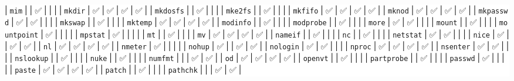 | `mim`               |               |       ✅       |                 |                  |
| `mkdir`             |      ✅       |       ✅       |       ✅        |        ✅        |
| `mkdosfs`           |               |       ✅       |                 |                  |
| `mke2fs`            |               |       ✅       |                 |                  |
| `mkfifo`            |      ✅       |       ✅       |       ✅        |        ✅        |
| `mknod`             |      ✅       |       ✅       |       ✅        |        ✅        |
| `mkpasswd`          |      ✅       |       ✅       |                 |                  |
| `mkswap`            |               |       ✅       |                 |                  |
| `mktemp`            |      ✅       |       ✅       |       ✅        |        ✅        |
| `modinfo`           |               |       ✅       |                 |                  |
| `modprobe`          |               |       ✅       |                 |                  |
| `more`              |      ✅       |       ✅       |                 |                  |
| `mount`             |               |       ✅       |                 |                  |
| `mountpoint`        |      ✅       |                |                 |                  |
| `mpstat`            |      ✅       |                |                 |                  |
| `mt`                |               |       ✅       |                 |                  |
| `mv`                |      ✅       |       ✅       |       ✅        |        ✅        |
| `nameif`            |               |       ✅       |                 |                  |
| `nc`                |               |       ✅       |                 |                  |
| `netstat`           |      ✅       |       ✅       |                 |                  |
| `nice`              |      ✅       |                |       ✅        |        ✅        |
| `nl`                |      ✅       |       ✅       |       ✅        |        ✅        |
| `nmeter`            |      ✅       |                |                 |                  |
| `nohup`             |      ✅       |                |       ✅        |        ✅        |
| `nologin`           |      ✅       |       ✅       |                 |                  |
| `nproc`             |      ✅       |       ✅       |       ✅        |        ✅        |
| `nsenter`           |      ✅       |       ✅       |                 |                  |
| `nslookup`          |               |       ✅       |                 |                  |
| `nuke`              |               |       ✅       |                 |                  |
| `numfmt`            |               |                |       ✅        |        ✅        |
| `od`                |      ✅       |       ✅       |       ✅        |        ✅        |
| `openvt`            |               |       ✅       |                 |                  |
| `partprobe`         |               |       ✅       |                 |                  |
| `passwd`            |      ✅       |                |                 |                  |
| `paste`             |      ✅       |       ✅       |       ✅        |        ✅        |
| `patch`             |               |       ✅       |                 |                  |
| `pathchk`           |               |                |       ✅        |        ✅        |